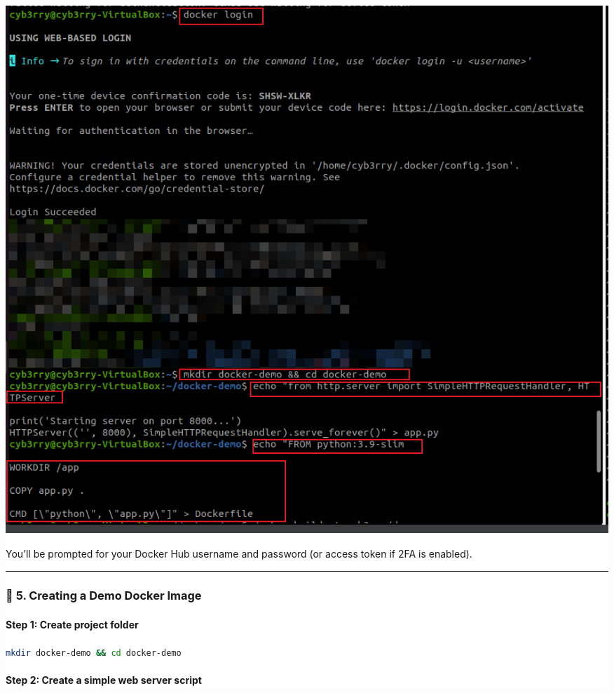 ![login](img/image.png)

You’ll be prompted for your Docker Hub username and password (or access token if 2FA is enabled).

---

### 🧪 **5. Creating a Demo Docker Image**

#### Step 1: Create project folder

```bash
mkdir docker-demo && cd docker-demo
```

#### Step 2: Create a simple web server script
